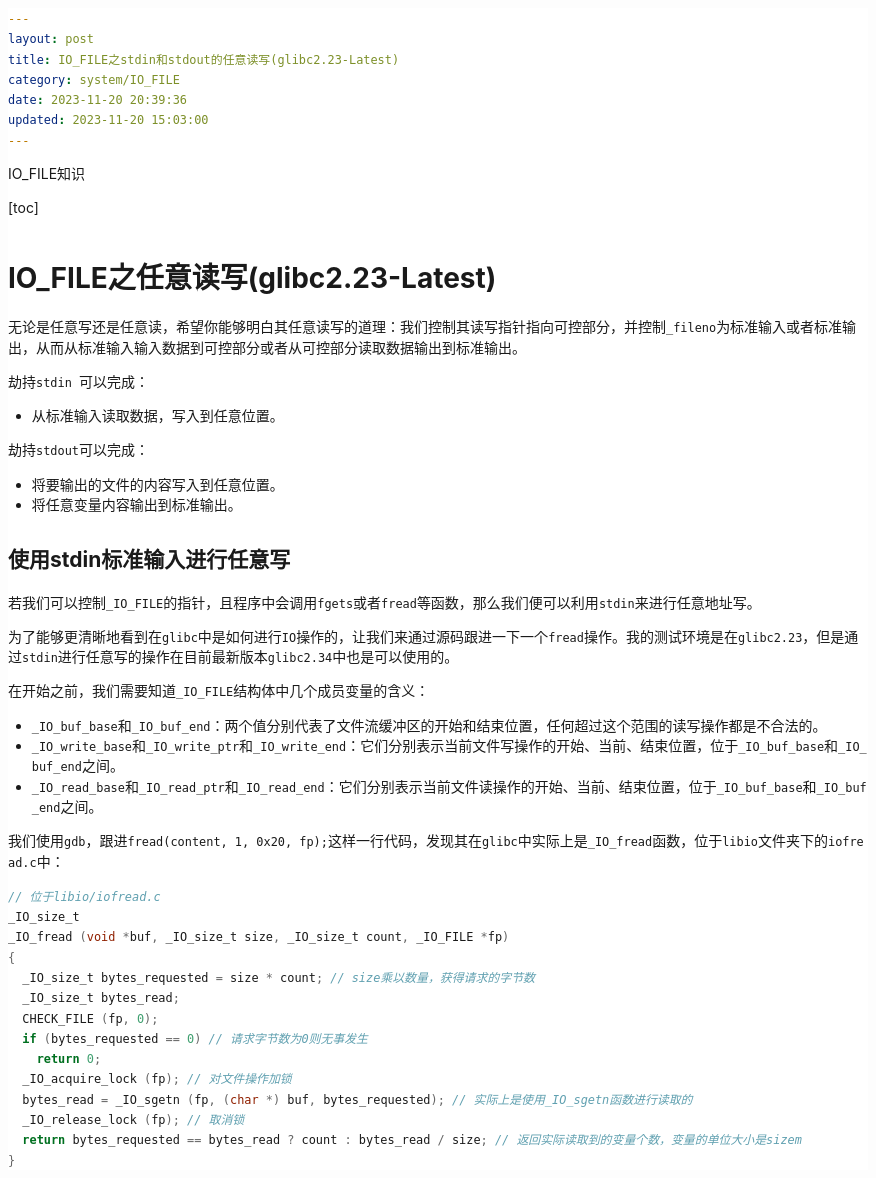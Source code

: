 ```yaml
---
layout: post
title: IO_FILE之stdin和stdout的任意读写(glibc2.23-Latest)
category: system/IO_FILE
date: 2023-11-20 20:39:36
updated: 2023-11-20 15:03:00
---
```

IO_FILE知识

[toc]
# IO_FILE之任意读写(glibc2.23-Latest)

无论是任意写还是任意读，希望你能够明白其任意读写的道理：我们控制其读写指针指向可控部分，并控制`_fileno`为标准输入或者标准输出，从而从标准输入输入数据到可控部分或者从可控部分读取数据输出到标准输出。

劫持`stdin `可以完成：

- 从标准输入读取数据，写入到任意位置。

劫持`stdout`可以完成：

- 将要输出的文件的内容写入到任意位置。
- 将任意变量内容输出到标准输出。

## 使用stdin标准输入进行任意写

若我们可以控制`_IO_FILE`的指针，且程序中会调用`fgets`或者`fread`等函数，那么我们便可以利用`stdin`来进行任意地址写。

为了能够更清晰地看到在`glibc`中是如何进行`IO`操作的，让我们来通过源码跟进一下一个`fread`操作。我的测试环境是在`glibc2.23`，但是通过`stdin`进行任意写的操作在目前最新版本`glibc2.34`中也是可以使用的。

在开始之前，我们需要知道`_IO_FILE`结构体中几个成员变量的含义：

- `_IO_buf_base`和`_IO_buf_end`：两个值分别代表了文件流缓冲区的开始和结束位置，任何超过这个范围的读写操作都是不合法的。
- `_IO_write_base`和`_IO_write_ptr`和`_IO_write_end`：它们分别表示当前文件写操作的开始、当前、结束位置，位于`_IO_buf_base`和`_IO_buf_end`之间。
- `_IO_read_base`和`_IO_read_ptr`和`_IO_read_end`：它们分别表示当前文件读操作的开始、当前、结束位置，位于`_IO_buf_base`和`_IO_buf_end`之间。

我们使用`gdb`，跟进`fread(content, 1, 0x20, fp);`这样一行代码，发现其在`glibc`中实际上是`_IO_fread`函数，位于`libio`文件夹下的`iofread.c`中：

```c
// 位于libio/iofread.c
_IO_size_t
_IO_fread (void *buf, _IO_size_t size, _IO_size_t count, _IO_FILE *fp)
{
  _IO_size_t bytes_requested = size * count; // size乘以数量，获得请求的字节数
  _IO_size_t bytes_read;
  CHECK_FILE (fp, 0);
  if (bytes_requested == 0) // 请求字节数为0则无事发生
    return 0;
  _IO_acquire_lock (fp); // 对文件操作加锁
  bytes_read = _IO_sgetn (fp, (char *) buf, bytes_requested); // 实际上是使用_IO_sgetn函数进行读取的
  _IO_release_lock (fp); // 取消锁
  return bytes_requested == bytes_read ? count : bytes_read / size; // 返回实际读取到的变量个数，变量的单位大小是sizem
}
```
